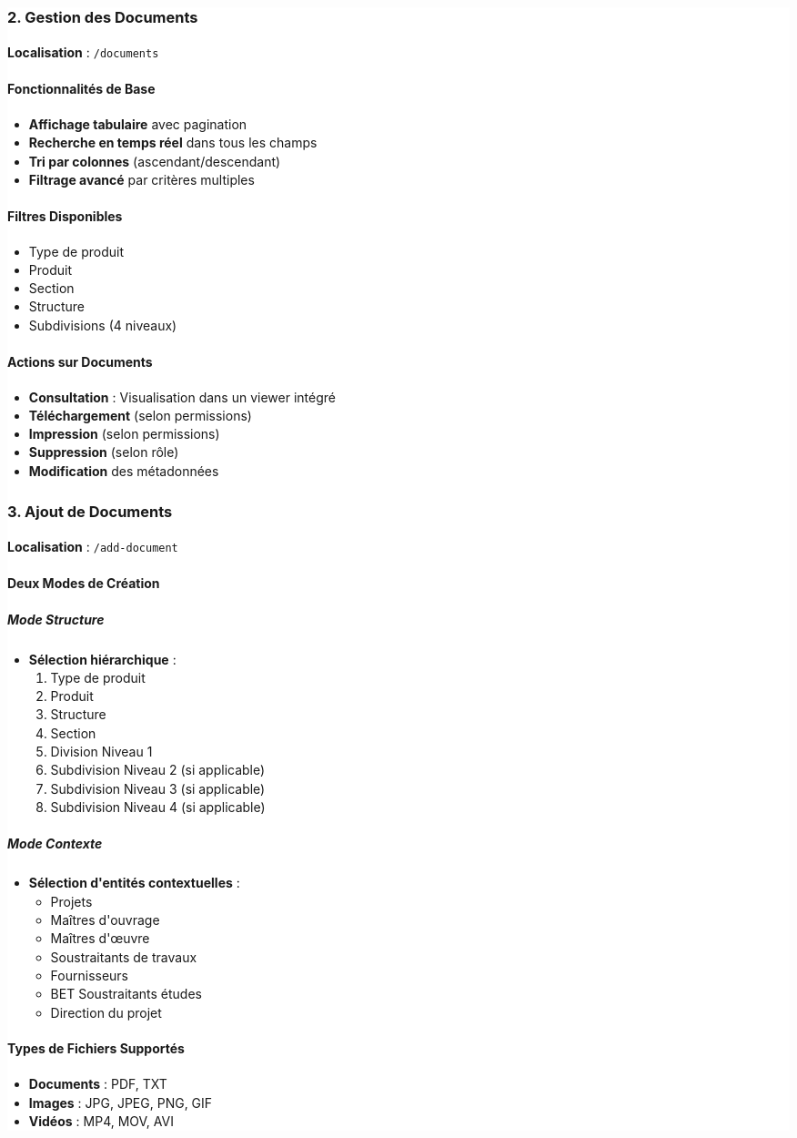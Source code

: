 ### 2. Gestion des Documents
**Localisation** : `/documents`

#### Fonctionnalités de Base
- **Affichage tabulaire** avec pagination
- **Recherche en temps réel** dans tous les champs
- **Tri par colonnes** (ascendant/descendant)
- **Filtrage avancé** par critères multiples

#### Filtres Disponibles
- Type de produit
- Produit
- Section
- Structure
- Subdivisions (4 niveaux)

#### Actions sur Documents
- **Consultation** : Visualisation dans un viewer intégré
- **Téléchargement** (selon permissions)
- **Impression** (selon permissions)
- **Suppression** (selon rôle)
- **Modification** des métadonnées

### 3. Ajout de Documents
**Localisation** : `/add-document`

#### Deux Modes de Création

##### Mode Structure
- **Sélection hiérarchique** :
  1. Type de produit
  2. Produit
  3. Structure
  4. Section
  5. Division Niveau 1
  6. Subdivision Niveau 2 (si applicable)
  7. Subdivision Niveau 3 (si applicable)
  8. Subdivision Niveau 4 (si applicable)

##### Mode Contexte
- **Sélection d'entités contextuelles** :
  - Projets
  - Maîtres d'ouvrage
  - Maîtres d'œuvre
  - Soustraitants de travaux
  - Fournisseurs
  - BET Soustraitants études
  - Direction du projet

#### Types de Fichiers Supportés
- **Documents** : PDF, TXT
- **Images** : JPG, JPEG, PNG, GIF
- **Vidéos** : MP4, MOV, AVI

